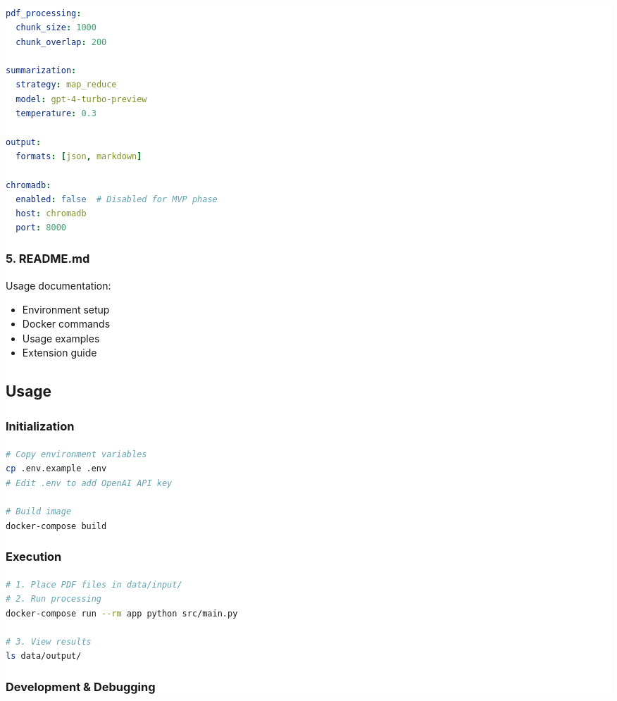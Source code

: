 ```yaml
pdf_processing:
  chunk_size: 1000
  chunk_overlap: 200

summarization:
  strategy: map_reduce
  model: gpt-4-turbo-preview
  temperature: 0.3

output:
  formats: [json, markdown]

chromadb:
  enabled: false  # Disabled for MVP phase
  host: chromadb
  port: 8000
```

### 5. README.md

Usage documentation:

- Environment setup
- Docker commands
- Usage examples
- Extension guide

## Usage

### Initialization

```bash
# Copy environment variables
cp .env.example .env
# Edit .env to add OpenAI API key

# Build image
docker-compose build
```

### Execution

```bash
# 1. Place PDF files in data/input/
# 2. Run processing
docker-compose run --rm app python src/main.py

# 3. View results
ls data/output/
```

### Development & Debugging
